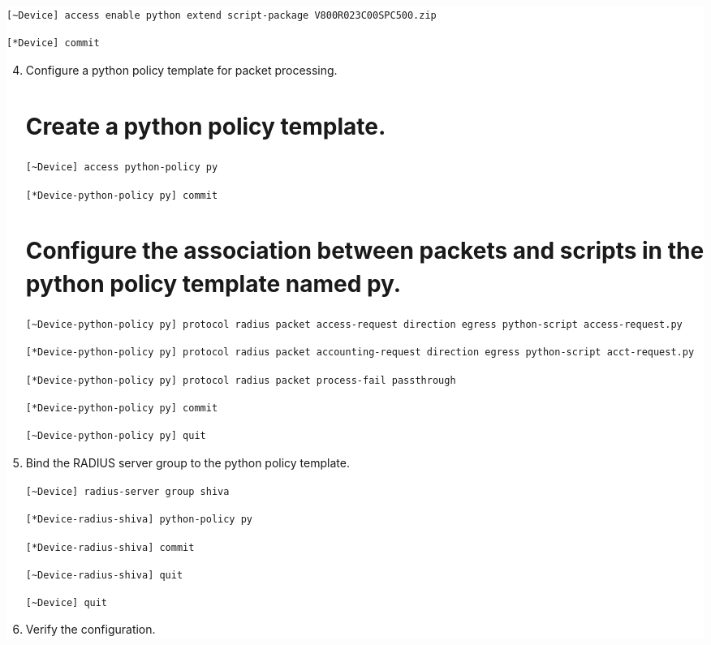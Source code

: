    
   ```
   [~Device] access enable python extend script-package V800R023C00SPC500.zip
   ```
   ```
   [*Device] commit
   ```
4. Configure a python policy template for packet processing.
   
   
   
   # Create a python policy template.
   
   ```
   [~Device] access python-policy py
   ```
   ```
   [*Device-python-policy py] commit
   ```
   
   # Configure the association between packets and scripts in the python policy template named **py**.
   
   ```
   [~Device-python-policy py] protocol radius packet access-request direction egress python-script access-request.py
   ```
   ```
   [*Device-python-policy py] protocol radius packet accounting-request direction egress python-script acct-request.py
   ```
   ```
   [*Device-python-policy py] protocol radius packet process-fail passthrough
   ```
   ```
   [*Device-python-policy py] commit
   ```
   ```
   [~Device-python-policy py] quit
   ```
5. Bind the RADIUS server group to the python policy template.
   
   
   ```
   [~Device] radius-server group shiva
   ```
   ```
   [*Device-radius-shiva] python-policy py
   ```
   ```
   [*Device-radius-shiva] commit
   ```
   ```
   [~Device-radius-shiva] quit
   ```
   ```
   [~Device] quit
   ```
6. Verify the configuration.
   